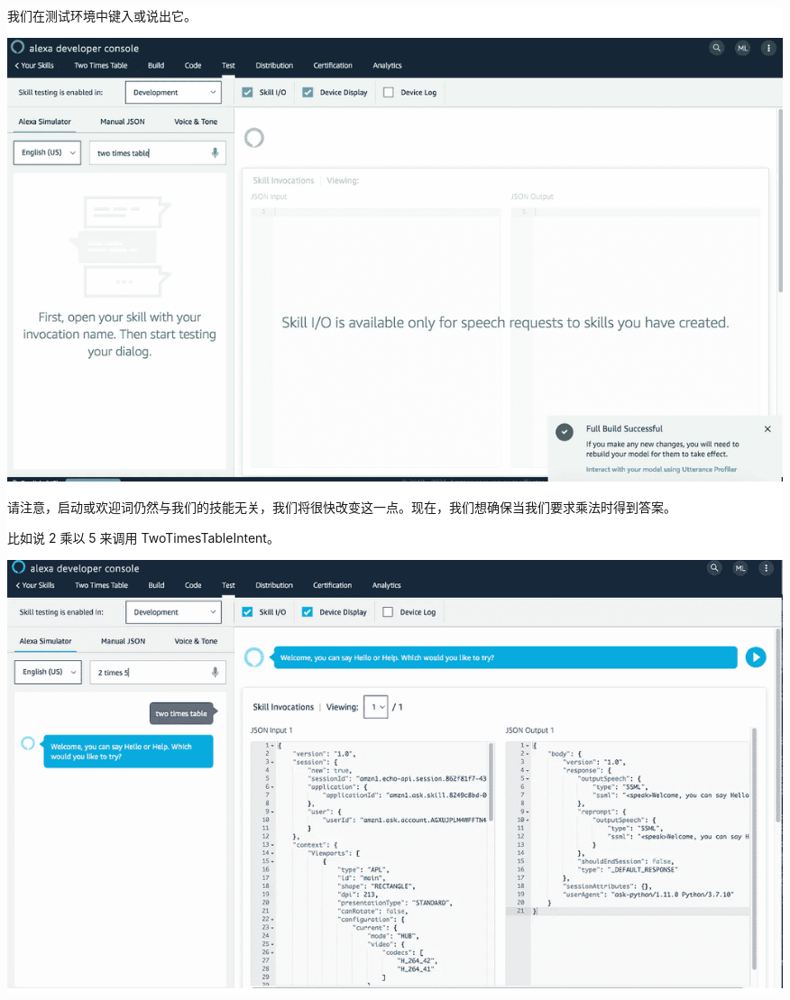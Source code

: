 我们在测试环境中键入或说出它。

![](img/93c39587c7e58b14407cffebb701bacb.png)

请注意，启动或欢迎词仍然与我们的技能无关，我们将很快改变这一点。现在，我们想确保当我们要求乘法时得到答案。

比如说 2 乘以 5 来调用 TwoTimesTableIntent。

![](img/fc9408367e4ca8334700dd2822e594a2.png)

